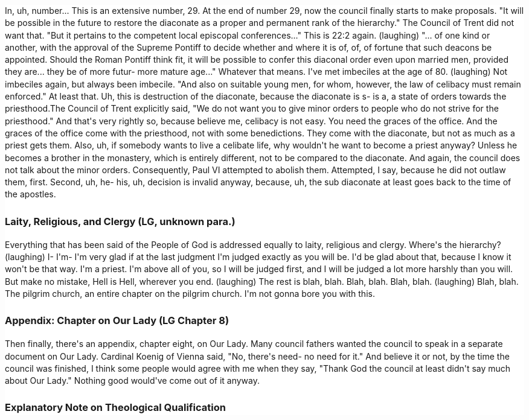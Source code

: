 In, uh, number... This is an extensive number, 29. At the end of number 29, now the council finally starts to make proposals. "It will be possible in the future to restore the diaconate as a proper and permanent rank of the hierarchy." The Council of Trent did not want that. "But it pertains to the competent local episcopal conferences..." This is 22:2 again. (laughing) "... of one kind or another, with the approval of the Supreme Pontiff to decide whether and where it is of, of, of fortune that such deacons be appointed. Should the Roman Pontiff think fit, it will be possible to confer this diaconal order even upon married men, provided they are... they be of more futur- more mature age..." Whatever that means. I've met imbeciles at the age of 80. (laughing) Not imbeciles again, but always been imbecile. "And also on suitable young men, for whom, however, the law of celibacy must remain enforced." At least that. Uh, this is destruction of the diaconate, because the diaconate is s- is a, a state of orders towards the priesthood.The Council of Trent explicitly said, "We do not want you to give minor orders to people who do not strive for the priesthood." And that's very rightly so, because believe me, celibacy is not easy. You need the graces of the office. And the graces of the office come with the priesthood, not with some benedictions. They come with the diaconate, but not as much as a priest gets them. Also, uh, if somebody wants to live a celibate life, why wouldn't he want to become a priest anyway? Unless he becomes a brother in the monastery, which is entirely different, not to be compared to the diaconate. And again, the council does not talk about the minor orders. Consequently, Paul VI attempted to abolish them. Attempted, I say, because he did not outlaw them, first. Second, uh, he- his, uh, decision is invalid anyway, because, uh, the sub diaconate at least goes back to the time of the apostles.



### Laity, Religious, and Clergy (LG, unknown para.)

Everything that has been said of the People of God is addressed equally to laity, religious and clergy. Where's the hierarchy? (laughing) I- I'm- I'm very glad if at the last judgment I'm judged exactly as you will be. I'd be glad about that, because I know it won't be that way. I'm a priest. I'm above all of you, so I will be judged first, and I will be judged a lot more harshly than you will. But make no mistake, Hell is Hell, wherever you end. (laughing) The rest is blah, blah. Blah, blah. Blah, blah. (laughing) Blah, blah. The pilgrim church, an entire chapter on the pilgrim church. I'm not gonna bore you with this.



### Appendix: Chapter on Our Lady (LG Chapter 8)

Then finally, there's an appendix, chapter eight, on Our Lady. Many council fathers wanted the council to speak in a separate document on Our Lady. Cardinal Koenig of Vienna said, "No, there's need- no need for it." And believe it or not, by the time the council was finished, I think some people would agree with me when they say, "Thank God the council at least didn't say much about Our Lady." Nothing good would've come out of it anyway.



### Explanatory Note on Theological Qualification
